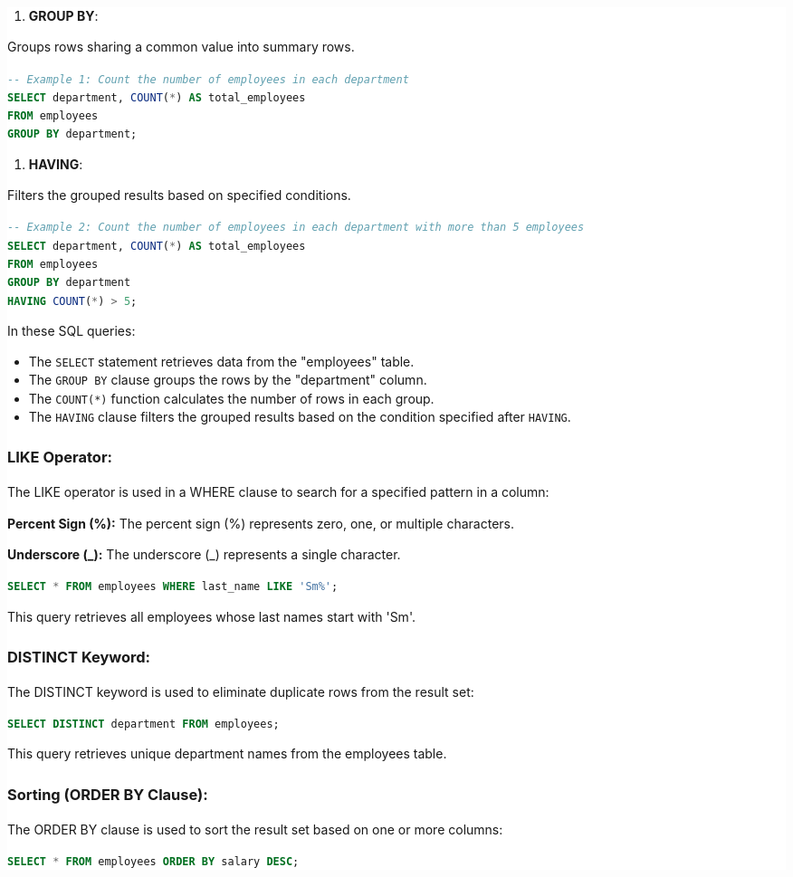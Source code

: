 1.  **GROUP BY**:

Groups rows sharing a common value into summary rows.

```sql
-- Example 1: Count the number of employees in each department
SELECT department, COUNT(*) AS total_employees
FROM employees
GROUP BY department;
```

1.  **HAVING**:

Filters the grouped results based on specified conditions.

```sql
-- Example 2: Count the number of employees in each department with more than 5 employees
SELECT department, COUNT(*) AS total_employees
FROM employees
GROUP BY department
HAVING COUNT(*) > 5;
```

In these SQL queries:

-   The `SELECT` statement retrieves data from the "employees" table.
-   The `GROUP BY` clause groups the rows by the "department" column.
-   The `COUNT(*)` function calculates the number of rows in each group.
-   The `HAVING` clause filters the grouped results based on the condition specified after `HAVING`.

### LIKE Operator:

The LIKE operator is used in a WHERE clause to search for a specified pattern in a column:

**Percent Sign (%):** The percent sign (%) represents zero, one, or multiple characters.

**Underscore (_):** The underscore (_) represents a single character.

```sql
SELECT * FROM employees WHERE last_name LIKE 'Sm%';
```

This query retrieves all employees whose last names start with 'Sm'.

### DISTINCT Keyword:

The DISTINCT keyword is used to eliminate duplicate rows from the result set:

```sql
SELECT DISTINCT department FROM employees;
```

This query retrieves unique department names from the employees table.

### Sorting (ORDER BY Clause):

The ORDER BY clause is used to sort the result set based on one or more columns:

```sql
SELECT * FROM employees ORDER BY salary DESC;
```
